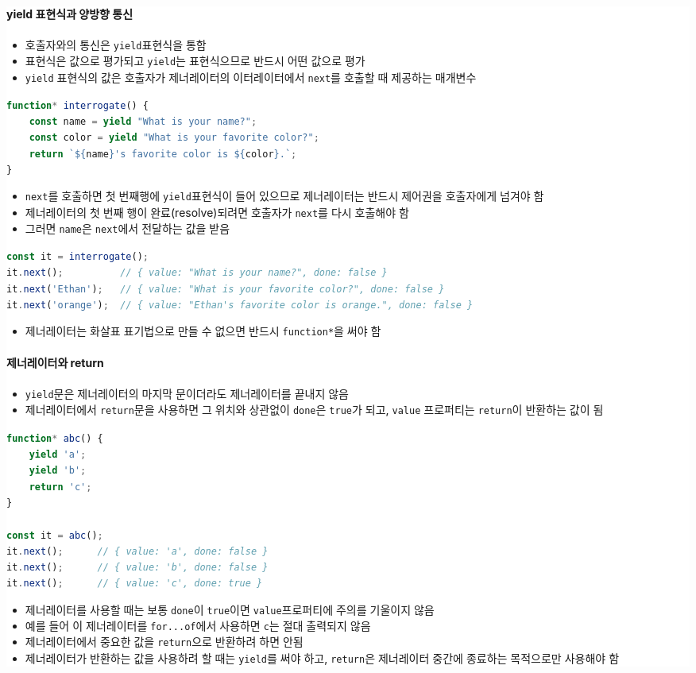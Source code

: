 #### yield 표현식과 양방향 통신
- 호출자와의 통신은 `yield`표현식을 통함
- 표현식은 값으로 평가되고 `yield`는 표현식으므로 반드시 어떤 값으로 평가
- `yield` 표현식의 값은 호출자가 제너레이터의 이터레이터에서 `next`를 호출할 때 제공하는 매개변수
```javascript
function* interrogate() {
    const name = yield "What is your name?";
    const color = yield "What is your favorite color?";
    return `${name}'s favorite color is ${color}.`;
}
```
- `next`를 호출하면 첫 번째행에 `yield`표현식이 들어 있으므로 제너레이터는 반드시 제어권을 호출자에게 넘겨야 함
- 제너레이터의 첫 번째 행이 완료(resolve)되려면 호출자가 `next`를 다시 호출해야 함
- 그러면 `name`은 `next`에서 전달하는 값을 받음
```javascript
const it = interrogate();
it.next();          // { value: "What is your name?", done: false }
it.next('Ethan');   // { value: "What is your favorite color?", done: false }
it.next('orange');  // { value: "Ethan's favorite color is orange.", done: false }
```
- 제너레이터는 화살표 표기법으로 만들 수 없으면 반드시 `function*`을 써야 함

#### 제너레이터와 return
- `yield`문은 제너레이터의 마지막 문이더라도 제너레이터를 끝내지 않음
- 제너레이터에서 `return`문을 사용하면 그 위치와 상관없이 `done`은 `true`가 되고, `value` 프로퍼티는 `return`이 반환하는 값이 됨
```javascript
function* abc() {
    yield 'a';
    yield 'b';
    return 'c';
}

const it = abc();
it.next();      // { value: 'a', done: false }
it.next();      // { value: 'b', done: false }
it.next();      // { value: 'c', done: true }
```
- 제너레이터를 사용할 때는 보통 `done`이 `true`이면 `value`프로퍼티에 주의를 기울이지 않음
- 예를 들어 이 제너레이터를 `for...of`에서 사용하면 `c`는 절대 출력되지 않음
- 제너레이터에서 중요한 값을 `return`으로 반환하려 하면 안됨
- 제너레이터가 반환하는 값을 사용하려 할 때는 `yield`를 써야 하고, `return`은 제너레이터 중간에 종료하는 목적으로만 사용해야 함
